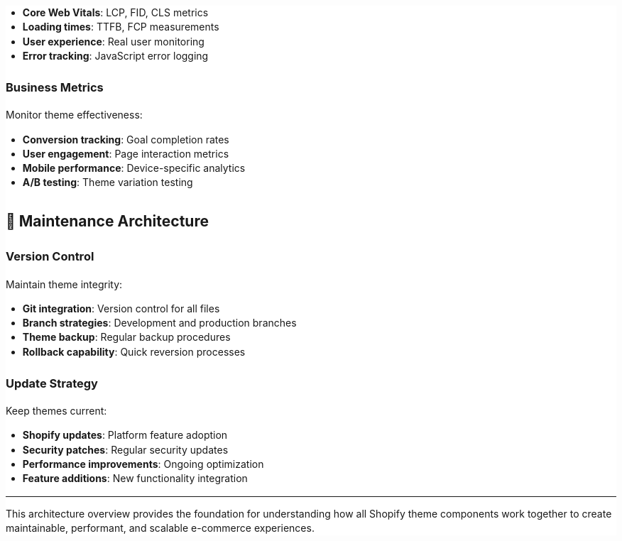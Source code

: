 - **Core Web Vitals**: LCP, FID, CLS metrics
- **Loading times**: TTFB, FCP measurements
- **User experience**: Real user monitoring
- **Error tracking**: JavaScript error logging

### Business Metrics
Monitor theme effectiveness:

- **Conversion tracking**: Goal completion rates
- **User engagement**: Page interaction metrics
- **Mobile performance**: Device-specific analytics
- **A/B testing**: Theme variation testing

## 🔄 Maintenance Architecture

### Version Control
Maintain theme integrity:

- **Git integration**: Version control for all files
- **Branch strategies**: Development and production branches
- **Theme backup**: Regular backup procedures
- **Rollback capability**: Quick reversion processes

### Update Strategy
Keep themes current:

- **Shopify updates**: Platform feature adoption
- **Security patches**: Regular security updates
- **Performance improvements**: Ongoing optimization
- **Feature additions**: New functionality integration

---

This architecture overview provides the foundation for understanding how all Shopify theme components work together to create maintainable, performant, and scalable e-commerce experiences.
